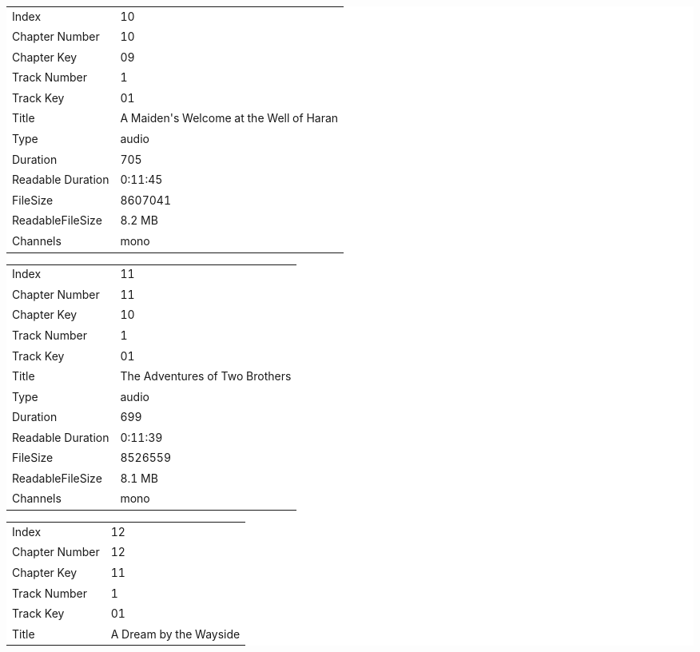 |  |  |
| - | - |
| Index | 10 |
| Chapter Number | 10 |
| Chapter Key | 09 |
| Track Number | 1 |
| Track Key | 01 |
| Title | A Maiden's Welcome at the Well of Haran |
| Type | audio |
| Duration | 705 |
| Readable Duration | 0:11:45 |
| FileSize | 8607041 |
| ReadableFileSize | 8.2 MB |
| Channels | mono |

|  |  |
| - | - |
| Index | 11 |
| Chapter Number | 11 |
| Chapter Key | 10 |
| Track Number | 1 |
| Track Key | 01 |
| Title | The Adventures of Two Brothers |
| Type | audio |
| Duration | 699 |
| Readable Duration | 0:11:39 |
| FileSize | 8526559 |
| ReadableFileSize | 8.1 MB |
| Channels | mono |

|  |  |
| - | - |
| Index | 12 |
| Chapter Number | 12 |
| Chapter Key | 11 |
| Track Number | 1 |
| Track Key | 01 |
| Title | A Dream by the Wayside |